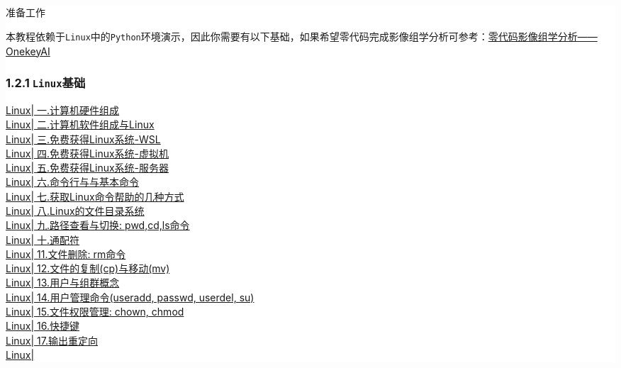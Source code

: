 准备工作</h2><p>本教程依赖于<code>Linux</code>中的<code>Python</code>环境演示，因此你需要有以下基础，如果希望零代码完成影像组学分析可参考：<a target="_blank" href="http://mp.weixin.qq.com/s?__biz=MzAwMzIzOTk5OQ==&amp;mid=2247505312&amp;idx=1&amp;sn=69a0aa3c59027734f77461984cf38ab9&amp;chksm=9b3cacf0ac4b25e65dc12480f0cb5f0b6559a49df8f91d293580474d0fc882609517dcc0dcf2&amp;scene=21#wechat_redirect" textvalue="零代码影像组学分析——OnekeyAI" linktype="text" imgurl="" imgdata="null" data-itemshowtype="0" tab="innerlink" data-linktype="2"><span>零代码影像组学分析——OnekeyAI</span></a></p><h3>1.2.1 <code>Linux</code>基础</h3><p><a href="http://mp.weixin.qq.com/s?__biz=MzAwMzIzOTk5OQ==&amp;mid=2247491413&amp;idx=1&amp;sn=1252abc3bd5584bdf5d59487c8dd61e3&amp;chksm=9b3f6605ac48ef13bf0bc605a9f3bba4b804f56b824a0b2a550f7c831516441e829f35ed9f69&amp;scene=21#wechat_redirect" data-linktype="2">Linux| 一.计算机硬件组成</a><br><a href="http://mp.weixin.qq.com/s?__biz=MzAwMzIzOTk5OQ==&amp;mid=2247492243&amp;idx=1&amp;sn=bbb06cfd7a0836943262bf4897a390d1&amp;chksm=9b3c9bc3ac4b12d529d9e5173c1ef22f43db3dbffac9143384fb463f30da1ca6afeea8d987bb&amp;scene=21#wechat_redirect" data-linktype="2">Linux| 二.计算机软件组成与Linux</a><br><a href="http://mp.weixin.qq.com/s?__biz=MzAwMzIzOTk5OQ==&amp;mid=2247493279&amp;idx=1&amp;sn=ab7f430ea98de7f29d8f4bfb238eb0d6&amp;chksm=9b3c9fcfac4b16d916ba186e658ffb8973043e85f2fd0cf524a1f27715056555ba0130b0c2d5&amp;scene=21#wechat_redirect" data-linktype="2">Linux| 三.免费获得Linux系统-WSL</a><br><a href="http://mp.weixin.qq.com/s?__biz=MzAwMzIzOTk5OQ==&amp;mid=2247493649&amp;idx=1&amp;sn=0b3070157cc16bb54424bec5b8641d32&amp;chksm=9b3c9141ac4b18574a6a09a78749e40df7bbbb320fad2a593d7a61586526085ebbdabd148384&amp;scene=21#wechat_redirect" data-linktype="2">Linux| 四.免费获得Linux系统-虚拟机</a><br><a href="http://mp.weixin.qq.com/s?__biz=MzAwMzIzOTk5OQ==&amp;mid=2247494994&amp;idx=2&amp;sn=0cecd945228792a6be108cca83e85779&amp;chksm=9b3c9402ac4b1d14893b28d8618d437c0aec1ac6117154bd8ffeaac8f8f129ddefb0d4377cfb&amp;scene=21#wechat_redirect" data-linktype="2">Linux| 五.免费获得Linux系统-服务器</a><br><a href="http://mp.weixin.qq.com/s?__biz=MzAwMzIzOTk5OQ==&amp;mid=2247495054&amp;idx=2&amp;sn=13d1f8d0c6b8c974e31a355ed7b997eb&amp;chksm=9b3c94deac4b1dc81477c239380aea22aeac952fa0495f61cd769393d165d8122c42bab830af&amp;scene=21#wechat_redirect" data-linktype="2">Linux| 六.命令行与与基本命令</a><br><a href="http://mp.weixin.qq.com/s?__biz=MzAwMzIzOTk5OQ==&amp;mid=2247495054&amp;idx=1&amp;sn=1a418b6877f7d8905902abe7f73ebf7a&amp;chksm=9b3c94deac4b1dc8e1da4756108994ba6f4e0e385385df21d8fbc5a0947edef369592b9b1d3a&amp;scene=21#wechat_redirect" data-linktype="2">Linux| 七.获取Linux命令帮助的几种方式</a><br><a href="http://mp.weixin.qq.com/s?__biz=MzAwMzIzOTk5OQ==&amp;mid=2247496291&amp;idx=2&amp;sn=1813f6615aa2f5a8598851f43bfdafbf&amp;chksm=9b3c8b33ac4b0225b397b56465d559ae80c1d6cc1ab6135bb12153b9beaa04ff1e0ca1ec4402&amp;scene=21#wechat_redirect" data-linktype="2">Linux| 八.Linux的文件目录系统</a><br><a href="http://mp.weixin.qq.com/s?__biz=MzAwMzIzOTk5OQ==&amp;mid=2247496291&amp;idx=1&amp;sn=e4afc3656c82173ff5ec8fa6b39c9d9f&amp;chksm=9b3c8b33ac4b0225a50550199bb85c025667b2c104af270812e2baa81577789308572ac4da23&amp;scene=21#wechat_redirect" data-linktype="2">Linux| 九.路径查看与切换: pwd,cd,ls命令</a><br><a href="http://mp.weixin.qq.com/s?__biz=MzAwMzIzOTk5OQ==&amp;mid=2247496442&amp;idx=1&amp;sn=3a60951daf331f134f2959b3e654d085&amp;chksm=9b3c8baaac4b02bc952d526e498861efa4fabf0eb8fbdf6b7f291c7e80d0105aaff454323ccb&amp;scene=21#wechat_redirect" data-linktype="2">Linux| 十.通配符</a><br><a href="http://mp.weixin.qq.com/s?__biz=MzAwMzIzOTk5OQ==&amp;mid=2247496527&amp;idx=1&amp;sn=fe8eec0be5994a08496bf41d803abeb9&amp;chksm=9b3c8a1fac4b030974c5c1bdc8ccd18cb96ba6e23c5aea29fe30353db0b433294d9952d765c1&amp;scene=21#wechat_redirect" data-linktype="2">Linux| 11.文件删除: rm命令</a><br><a href="http://mp.weixin.qq.com/s?__biz=MzAwMzIzOTk5OQ==&amp;mid=2247496599&amp;idx=1&amp;sn=648b97b3ffc0e7d37faf8b71f7ba2a8e&amp;chksm=9b3c8ac7ac4b03d11c0bc81aa4c411d6bdad34e4c07cad476c792938844ae2d4e76e1c979c54&amp;scene=21#wechat_redirect" data-linktype="2">Linux| 12.文件的复制(cp)与移动(mv)</a><br><a href="http://mp.weixin.qq.com/s?__biz=MzAwMzIzOTk5OQ==&amp;mid=2247496613&amp;idx=1&amp;sn=463621761f8ebb28ae229c7a4eff809a&amp;chksm=9b3c8af5ac4b03e37a3e959617a49fb0e7304b042dbd7a548cda620c682013632214e41ae911&amp;scene=21#wechat_redirect" data-linktype="2">Linux| 13.用户与组群概念</a><br><a href="http://mp.weixin.qq.com/s?__biz=MzAwMzIzOTk5OQ==&amp;mid=2247496892&amp;idx=1&amp;sn=960dbca843a51a73c1b331abee5c127d&amp;chksm=9b3c8decac4b04fa3fb1fec375e6c6950f277f6c128c9decf5c38a689086ef798f519cd10acd&amp;scene=21#wechat_redirect" data-linktype="2">Linux| 14.用户管理命令(useradd, passwd, userdel, su)</a><br><a href="http://mp.weixin.qq.com/s?__biz=MzAwMzIzOTk5OQ==&amp;mid=2247496931&amp;idx=1&amp;sn=392e2b97f850374c96de50194b95bfbf&amp;chksm=9b3c8db3ac4b04a5ddc57970bcb36f64587725d1ddcd9bec12e0902953483eeec314a5f4a3aa&amp;scene=21#wechat_redirect" data-linktype="2">Linux| 15.文件权限管理: chown, chmod</a><br><a href="http://mp.weixin.qq.com/s?__biz=MzAwMzIzOTk5OQ==&amp;mid=2247497180&amp;idx=1&amp;sn=e4d998d9c9d5a7672cba67654f7e8c1c&amp;chksm=9b3c8c8cac4b059abd73e1e026f5d705d1bd2f25883b462cb09bdc72f140fe2727f93abb0c1f&amp;scene=21#wechat_redirect" data-linktype="2">Linux| 16.快捷键</a><br><a href="http://mp.weixin.qq.com/s?__biz=MzAwMzIzOTk5OQ==&amp;mid=2247497255&amp;idx=1&amp;sn=304d5492738068f33d377317c31bf75b&amp;chksm=9b3c8f77ac4b0661a7e4306071f129f06a2ca680caeecaa9d6af1f24720170d9e1fa3a371de1&amp;scene=21#wechat_redirect" data-linktype="2">Linux| 17.输出重定向</a><br><a href="http://mp.weixin.qq.com/s?__biz=MzAwMzIzOTk5OQ==&amp;mid=2247497261&amp;idx=1&amp;sn=8d4177937f7ff4ee7db2eb9a59878af9&amp;chksm=9b3c8f7dac4b066b7ce3dd9f815d631bc43c8d7115c508c88c1b8038b2a5af5b6cfde6734148&amp;scene=21#wechat_redirect" data-linktype="2">Linux|